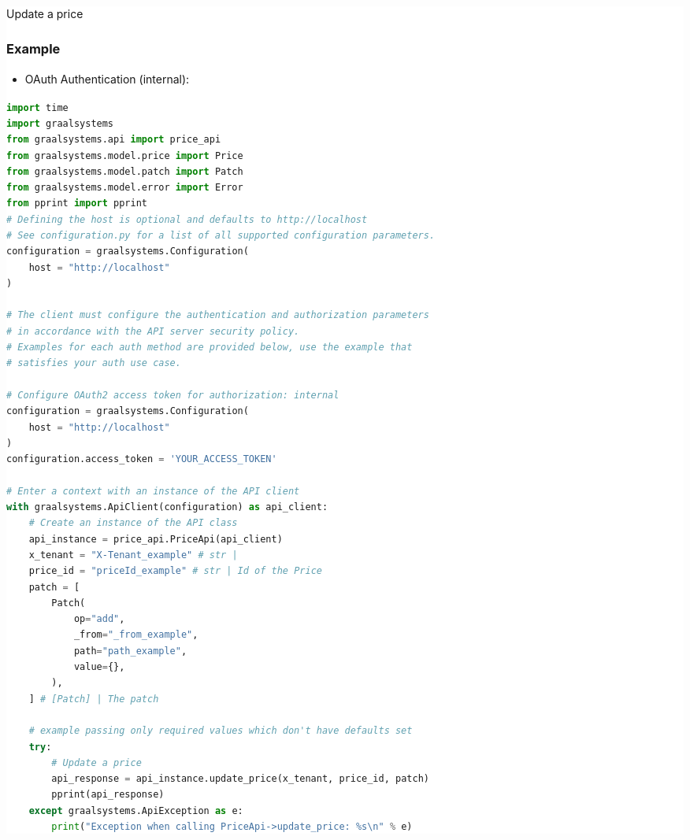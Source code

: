 Update a price

### Example

* OAuth Authentication (internal):

```python
import time
import graalsystems
from graalsystems.api import price_api
from graalsystems.model.price import Price
from graalsystems.model.patch import Patch
from graalsystems.model.error import Error
from pprint import pprint
# Defining the host is optional and defaults to http://localhost
# See configuration.py for a list of all supported configuration parameters.
configuration = graalsystems.Configuration(
    host = "http://localhost"
)

# The client must configure the authentication and authorization parameters
# in accordance with the API server security policy.
# Examples for each auth method are provided below, use the example that
# satisfies your auth use case.

# Configure OAuth2 access token for authorization: internal
configuration = graalsystems.Configuration(
    host = "http://localhost"
)
configuration.access_token = 'YOUR_ACCESS_TOKEN'

# Enter a context with an instance of the API client
with graalsystems.ApiClient(configuration) as api_client:
    # Create an instance of the API class
    api_instance = price_api.PriceApi(api_client)
    x_tenant = "X-Tenant_example" # str | 
    price_id = "priceId_example" # str | Id of the Price
    patch = [
        Patch(
            op="add",
            _from="_from_example",
            path="path_example",
            value={},
        ),
    ] # [Patch] | The patch

    # example passing only required values which don't have defaults set
    try:
        # Update a price
        api_response = api_instance.update_price(x_tenant, price_id, patch)
        pprint(api_response)
    except graalsystems.ApiException as e:
        print("Exception when calling PriceApi->update_price: %s\n" % e)
```
